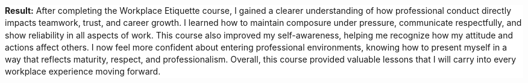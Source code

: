 **Result:**
After completing the Workplace Etiquette course, I gained a clearer understanding of how professional conduct directly impacts teamwork, trust, and career growth. I learned how to maintain composure under pressure, communicate respectfully, and show reliability in all aspects of work. This course also improved my self-awareness, helping me recognize how my attitude and actions affect others. I now feel more confident about entering professional environments, knowing how to present myself in a way that reflects maturity, respect, and professionalism. Overall, this course provided valuable lessons that I will carry into every workplace experience moving forward.
